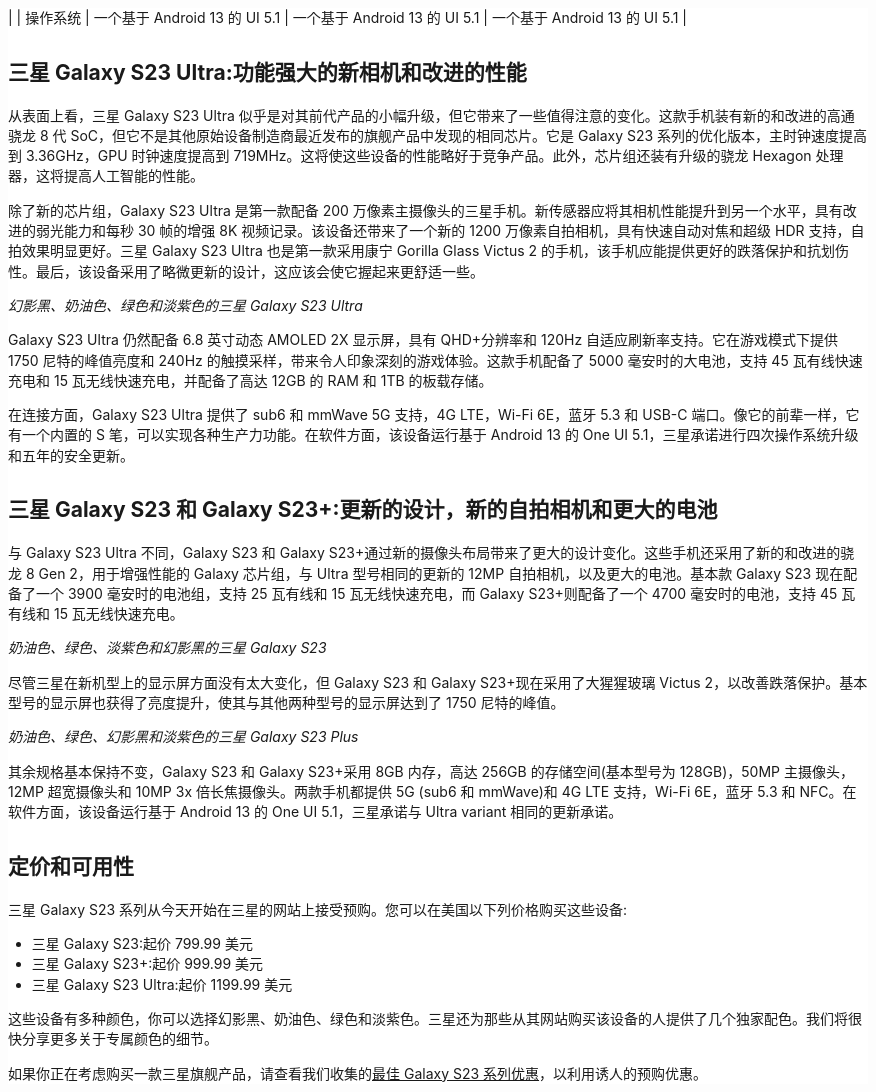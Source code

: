  |
| 操作系统 | 一个基于 Android 13 的 UI 5.1 | 一个基于 Android 13 的 UI 5.1 | 一个基于 Android 13 的 UI 5.1 |

## 三星 Galaxy S23 Ultra:功能强大的新相机和改进的性能

从表面上看，三星 Galaxy S23 Ultra 似乎是对其前代产品的小幅升级，但它带来了一些值得注意的变化。这款手机装有新的和改进的高通骁龙 8 代 SoC，但它不是其他原始设备制造商最近发布的旗舰产品中发现的相同芯片。它是 Galaxy S23 系列的优化版本，主时钟速度提高到 3.36GHz，GPU 时钟速度提高到 719MHz。这将使这些设备的性能略好于竞争产品。此外，芯片组还装有升级的骁龙 Hexagon 处理器，这将提高人工智能的性能。

除了新的芯片组，Galaxy S23 Ultra 是第一款配备 200 万像素主摄像头的三星手机。新传感器应将其相机性能提升到另一个水平，具有改进的弱光能力和每秒 30 帧的增强 8K 视频记录。该设备还带来了一个新的 1200 万像素自拍相机，具有快速自动对焦和超级 HDR 支持，自拍效果明显更好。三星 Galaxy S23 Ultra 也是第一款采用康宁 Gorilla Glass Victus 2 的手机，该手机应能提供更好的跌落保护和抗划伤性。最后，该设备采用了略微更新的设计，这应该会使它握起来更舒适一些。

*幻影黑、奶油色、绿色和淡紫色的三星 Galaxy S23 Ultra*

Galaxy S23 Ultra 仍然配备 6.8 英寸动态 AMOLED 2X 显示屏，具有 QHD+分辨率和 120Hz 自适应刷新率支持。它在游戏模式下提供 1750 尼特的峰值亮度和 240Hz 的触摸采样，带来令人印象深刻的游戏体验。这款手机配备了 5000 毫安时的大电池，支持 45 瓦有线快速充电和 15 瓦无线快速充电，并配备了高达 12GB 的 RAM 和 1TB 的板载存储。

在连接方面，Galaxy S23 Ultra 提供了 sub6 和 mmWave 5G 支持，4G LTE，Wi-Fi 6E，蓝牙 5.3 和 USB-C 端口。像它的前辈一样，它有一个内置的 S 笔，可以实现各种生产力功能。在软件方面，该设备运行基于 Android 13 的 One UI 5.1，三星承诺进行四次操作系统升级和五年的安全更新。

## 三星 Galaxy S23 和 Galaxy S23+:更新的设计，新的自拍相机和更大的电池

与 Galaxy S23 Ultra 不同，Galaxy S23 和 Galaxy S23+通过新的摄像头布局带来了更大的设计变化。这些手机还采用了新的和改进的骁龙 8 Gen 2，用于增强性能的 Galaxy 芯片组，与 Ultra 型号相同的更新的 12MP 自拍相机，以及更大的电池。基本款 Galaxy S23 现在配备了一个 3900 毫安时的电池组，支持 25 瓦有线和 15 瓦无线快速充电，而 Galaxy S23+则配备了一个 4700 毫安时的电池，支持 45 瓦有线和 15 瓦无线快速充电。

*奶油色、绿色、淡紫色和幻影黑的三星 Galaxy S23*

尽管三星在新机型上的显示屏方面没有太大变化，但 Galaxy S23 和 Galaxy S23+现在采用了大猩猩玻璃 Victus 2，以改善跌落保护。基本型号的显示屏也获得了亮度提升，使其与其他两种型号的显示屏达到了 1750 尼特的峰值。

*奶油色、绿色、幻影黑和淡紫色的三星 Galaxy S23 Plus*

其余规格基本保持不变，Galaxy S23 和 Galaxy S23+采用 8GB 内存，高达 256GB 的存储空间(基本型号为 128GB)，50MP 主摄像头，12MP 超宽摄像头和 10MP 3x 倍长焦摄像头。两款手机都提供 5G (sub6 和 mmWave)和 4G LTE 支持，Wi-Fi 6E，蓝牙 5.3 和 NFC。在软件方面，该设备运行基于 Android 13 的 One UI 5.1，三星承诺与 Ultra variant 相同的更新承诺。

## 定价和可用性

三星 Galaxy S23 系列从今天开始在三星的网站上接受预购。您可以在美国以下列价格购买这些设备:

*   三星 Galaxy S23:起价 799.99 美元
*   三星 Galaxy S23+:起价 999.99 美元
*   三星 Galaxy S23 Ultra:起价 1199.99 美元

这些设备有多种颜色，你可以选择幻影黑、奶油色、绿色和淡紫色。三星还为那些从其网站购买该设备的人提供了几个独家配色。我们将很快分享更多关于专属颜色的细节。

如果你正在考虑购买一款三星旗舰产品，请查看我们收集的[最佳 Galaxy S23 系列优惠](https://www.xda-developers.com/best-samsung-galaxy-s23-deals/)，以利用诱人的预购优惠。